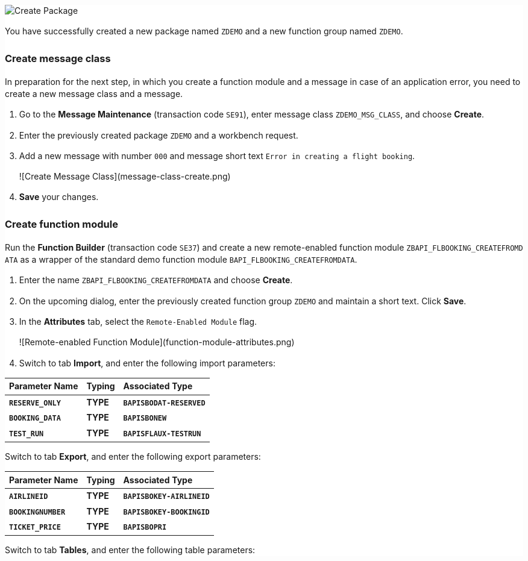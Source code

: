   ![Create Package](object-navigator-package-create.png)

You have successfully created a new package named `ZDEMO` and a new function group named `ZDEMO`.


### Create message class


In preparation for the next step, in which you create a function module and a message in case of an application error, you need to create a new message class and a message.

1. Go to the **Message Maintenance** (transaction code `SE91`), enter message class `ZDEMO_MSG_CLASS`, and choose **Create**.

2. Enter the previously created package `ZDEMO` and a workbench request.

3. Add a new message with number `000` and message short text `Error in creating a flight booking`.

    <!-- border -->![Create Message Class](message-class-create.png)

4. **Save** your changes.



### Create function module


Run the **Function Builder** (transaction code `SE37`) and create a new remote-enabled function module `ZBAPI_FLBOOKING_CREATEFROMDATA` as a wrapper of the standard demo function module `BAPI_FLBOOKING_CREATEFROMDATA`.

1. Enter the name `ZBAPI_FLBOOKING_CREATEFROMDATA` and choose **Create**.
2. On the upcoming dialog, enter the previously created function group `ZDEMO` and maintain a short text. Click **Save**.
3. In the **Attributes** tab, select the `Remote-Enabled Module` flag.

    <!-- border -->![Remote-enabled Function Module](function-module-attributes.png)

4. Switch to tab **Import**, and enter the following import parameters:

| Parameter Name | Typing | Associated Type
| :--- | :--- | :---
| **`RESERVE_ONLY`** | **TYPE** | **`BAPISBODAT-RESERVED`**
| **`BOOKING_DATA`** | **TYPE** | **`BAPISBONEW`**
| **`TEST_RUN`**     | **TYPE** | **`BAPISFLAUX-TESTRUN`**

Switch to tab **Export**, and enter the following export parameters:

| Parameter Name    | Typing   | Associated Type
| :---------- | :---- | :------
| **`AIRLINEID`**     | **TYPE** | **`BAPISBOKEY-AIRLINEID`**
| **`BOOKINGNUMBER`** | **TYPE** | **`BAPISBOKEY-BOOKINGID`**
| **`TICKET_PRICE`**  | **TYPE** | **`BAPISBOPRI`**

Switch to tab **Tables**, and enter the following table parameters:
